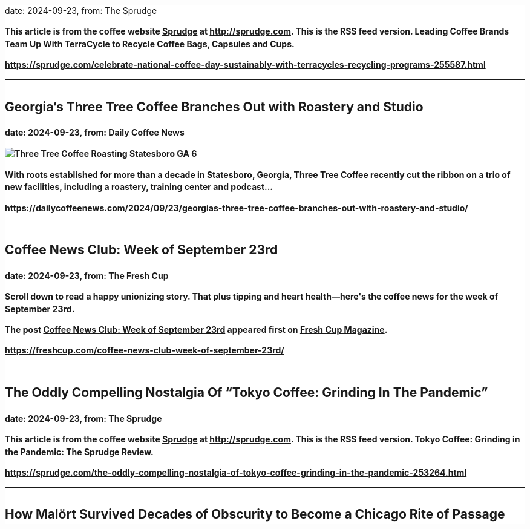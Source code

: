date: 2024-09-23, from: The Sprudge

<strong>This article is from the coffee website <a href="http://sprudge.com">Sprudge</a> at <a href="http://sprudge.com">http://sprudge.com</a>. This is the RSS feed version. Leading Coffee Brands Team Up With TerraCycle to Recycle Coffee Bags, Capsules and Cups. 

<https://sprudge.com/celebrate-national-coffee-day-sustainably-with-terracycles-recycling-programs-255587.html>

---

## Georgia’s Three Tree Coffee Branches Out with Roastery and Studio

date: 2024-09-23, from: Daily Coffee News

<div><img width="620" height="412" src="https://dailycoffeenews.com/wp-content/uploads/2024/09/Three-Tree-Coffee-Roasting-Statesboro-GA-6-620x412.jpg" class="attachment-large size-large wp-post-image" alt="Three Tree Coffee Roasting Statesboro GA 6" style="margin-bottom: 15px;" decoding="async" loading="lazy" srcset="https://dailycoffeenews.com/wp-content/uploads/2024/09/Three-Tree-Coffee-Roasting-Statesboro-GA-6-620x412.jpg 620w, https://dailycoffeenews.com/wp-content/uploads/2024/09/Three-Tree-Coffee-Roasting-Statesboro-GA-6-300x199.jpg 300w, https://dailycoffeenews.com/wp-content/uploads/2024/09/Three-Tree-Coffee-Roasting-Statesboro-GA-6-150x100.jpg 150w, https://dailycoffeenews.com/wp-content/uploads/2024/09/Three-Tree-Coffee-Roasting-Statesboro-GA-6-768x510.jpg 768w, https://dailycoffeenews.com/wp-content/uploads/2024/09/Three-Tree-Coffee-Roasting-Statesboro-GA-6.jpg 1240w" sizes="(max-width: 620px) 100vw, 620px" /></div>With roots established for more than a decade in Statesboro, Georgia, Three Tree Coffee&#160;recently cut the ribbon on a trio of new facilities, including a roastery, training center and podcast... 

<https://dailycoffeenews.com/2024/09/23/georgias-three-tree-coffee-branches-out-with-roastery-and-studio/>

---

## Coffee News Club: Week of September 23rd

date: 2024-09-23, from: The Fresh Cup

<p>Scroll down to read a happy unionizing story. That plus tipping and heart health—here's the coffee news for the week of September 23rd. </p>
<p>The post <a href="https://freshcup.com/coffee-news-club-week-of-september-23rd/">Coffee News Club: Week of September 23rd</a> appeared first on <a href="https://freshcup.com">Fresh Cup Magazine</a>.</p>
 

<https://freshcup.com/coffee-news-club-week-of-september-23rd/>

---

## The Oddly Compelling Nostalgia Of “Tokyo Coffee: Grinding In The Pandemic”

date: 2024-09-23, from: The Sprudge

<strong>This article is from the coffee website <a href="http://sprudge.com">Sprudge</a> at <a href="http://sprudge.com">http://sprudge.com</a>. This is the RSS feed version. Tokyo Coffee: Grinding in the Pandemic: The Sprudge Review. 

<https://sprudge.com/the-oddly-compelling-nostalgia-of-tokyo-coffee-grinding-in-the-pandemic-253264.html>

---

## How Malört Survived Decades of Obscurity to Become a Chicago Rite of Passage
